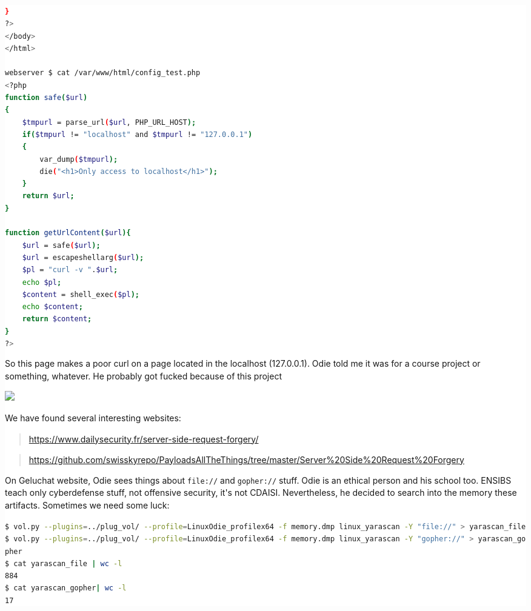 ```bash
}
?> 
</body>
</html>

webserver $ cat /var/www/html/config_test.php
<?php
function safe($url)
{
	$tmpurl = parse_url($url, PHP_URL_HOST);
	if($tmpurl != "localhost" and $tmpurl != "127.0.0.1")
	{
		var_dump($tmpurl);
		die("<h1>Only access to localhost</h1>");
	}
	return $url;
}

function getUrlContent($url){
	$url = safe($url);
	$url = escapeshellarg($url);
	$pl = "curl -v ".$url;
	echo $pl;
	$content = shell_exec($pl);
	echo $content;
	return $content;
}
?>
```

So this page makes a poor curl on a page located in the localhost (127.0.0.1). Odie told me it was for a course project or something, whatever. He probably got fucked because of this project


![](/lib/images/articles/realgsmoveinsilencelikelasagna/blue_5.gif)


We have found several interesting websites:

> https://www.dailysecurity.fr/server-side-request-forgery/

> https://github.com/swisskyrepo/PayloadsAllTheThings/tree/master/Server%20Side%20Request%20Forgery

On Geluchat website, Odie sees things about `file://` and `gopher://` stuff. Odie is an ethical person and his school too. ENSIBS teach only cyberdefense stuff, not offensive security, it's not CDAISI. Nevertheless, he decided to search into the memory these artifacts. Sometimes we need some luck:

```bash
$ vol.py --plugins=../plug_vol/ --profile=LinuxOdie_profilex64 -f memory.dmp linux_yarascan -Y "file://" > yarascan_file
$ vol.py --plugins=../plug_vol/ --profile=LinuxOdie_profilex64 -f memory.dmp linux_yarascan -Y "gopher://" > yarascan_gopher
$ cat yarascan_file | wc -l               
884
$ cat yarascan_gopher| wc -l
17
```
